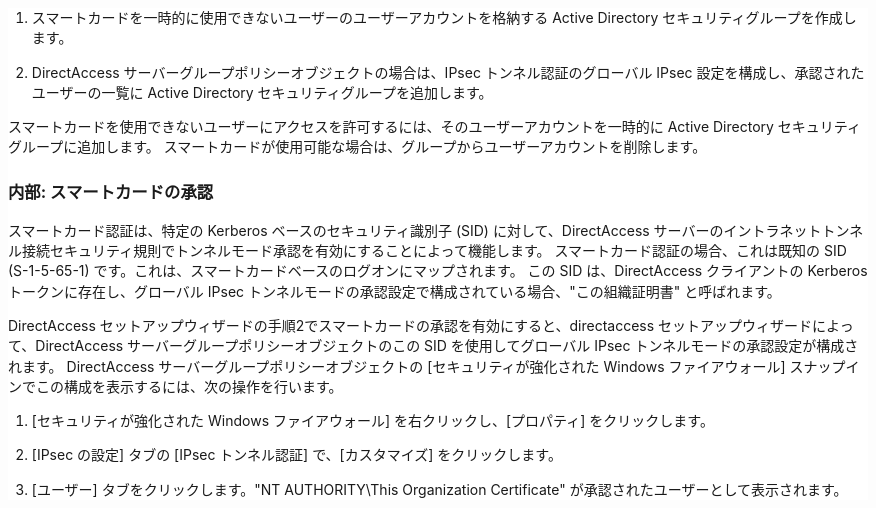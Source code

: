 1.  スマートカードを一時的に使用できないユーザーのユーザーアカウントを格納する Active Directory セキュリティグループを作成します。  
  
2.  DirectAccess サーバーグループポリシーオブジェクトの場合は、IPsec トンネル認証のグローバル IPsec 設定を構成し、承認されたユーザーの一覧に Active Directory セキュリティグループを追加します。  
  
スマートカードを使用できないユーザーにアクセスを許可するには、そのユーザーアカウントを一時的に Active Directory セキュリティグループに追加します。 スマートカードが使用可能な場合は、グループからユーザーアカウントを削除します。  
  
### <a name="under-the-covers-smart-card-authorization"></a>内部: スマートカードの承認  
スマートカード認証は、特定の Kerberos ベースのセキュリティ識別子 (SID) に対して、DirectAccess サーバーのイントラネットトンネル接続セキュリティ規則でトンネルモード承認を有効にすることによって機能します。 スマートカード認証の場合、これは既知の SID (S-1-5-65-1) です。これは、スマートカードベースのログオンにマップされます。 この SID は、DirectAccess クライアントの Kerberos トークンに存在し、グローバル IPsec トンネルモードの承認設定で構成されている場合、"この組織証明書" と呼ばれます。  
  
DirectAccess セットアップウィザードの手順2でスマートカードの承認を有効にすると、directaccess セットアップウィザードによって、DirectAccess サーバーグループポリシーオブジェクトのこの SID を使用してグローバル IPsec トンネルモードの承認設定が構成されます。 DirectAccess サーバーグループポリシーオブジェクトの [セキュリティが強化された Windows ファイアウォール] スナップインでこの構成を表示するには、次の操作を行います。  
  
1.  [セキュリティが強化された Windows ファイアウォール] を右クリックし、[プロパティ] をクリックします。  
  
2.  [IPsec の設定] タブの [IPsec トンネル認証] で、[カスタマイズ] をクリックします。  
  
3.  [ユーザー] タブをクリックします。"NT AUTHORITY\This Organization Certificate" が承認されたユーザーとして表示されます。  
  


